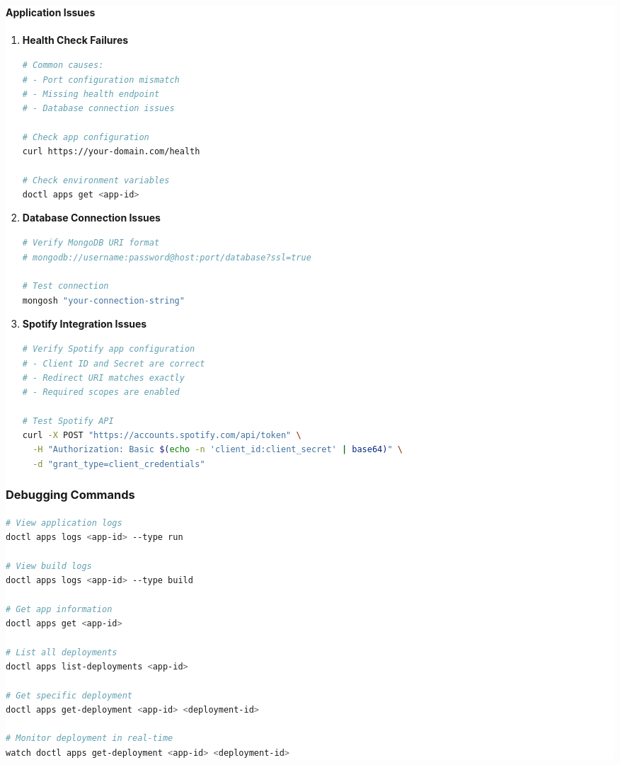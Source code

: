 #### Application Issues

1. **Health Check Failures**
   ```bash
   # Common causes:
   # - Port configuration mismatch
   # - Missing health endpoint
   # - Database connection issues
   
   # Check app configuration
   curl https://your-domain.com/health
   
   # Check environment variables
   doctl apps get <app-id>
   ```

2. **Database Connection Issues**
   ```bash
   # Verify MongoDB URI format
   # mongodb://username:password@host:port/database?ssl=true
   
   # Test connection
   mongosh "your-connection-string"
   ```

3. **Spotify Integration Issues**
   ```bash
   # Verify Spotify app configuration
   # - Client ID and Secret are correct
   # - Redirect URI matches exactly
   # - Required scopes are enabled
   
   # Test Spotify API
   curl -X POST "https://accounts.spotify.com/api/token" \
     -H "Authorization: Basic $(echo -n 'client_id:client_secret' | base64)" \
     -d "grant_type=client_credentials"
   ```

### Debugging Commands

```bash
# View application logs
doctl apps logs <app-id> --type run

# View build logs  
doctl apps logs <app-id> --type build

# Get app information
doctl apps get <app-id>

# List all deployments
doctl apps list-deployments <app-id>

# Get specific deployment
doctl apps get-deployment <app-id> <deployment-id>

# Monitor deployment in real-time
watch doctl apps get-deployment <app-id> <deployment-id>
```
